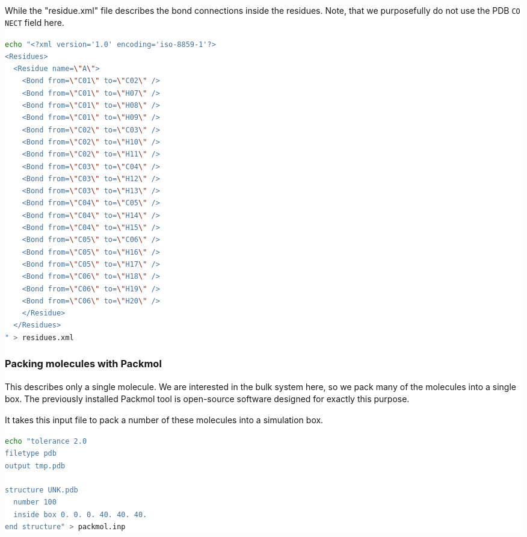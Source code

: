 

While the "residue.xml" file describes the bond connections inside the residues.
Note, that we purposefully do not use the PDB `CONECT` field here.



```bash id="64AL2vinP0fT"
echo "<?xml version='1.0' encoding='iso-8859-1'?>
<Residues>
  <Residue name=\"A\">
    <Bond from=\"C01\" to=\"C02\" />
    <Bond from=\"C01\" to=\"H07\" />
    <Bond from=\"C01\" to=\"H08\" />
    <Bond from=\"C01\" to=\"H09\" />
    <Bond from=\"C02\" to=\"C03\" />
    <Bond from=\"C02\" to=\"H10\" />
    <Bond from=\"C02\" to=\"H11\" />
    <Bond from=\"C03\" to=\"C04\" />
    <Bond from=\"C03\" to=\"H12\" />
    <Bond from=\"C03\" to=\"H13\" />
    <Bond from=\"C04\" to=\"C05\" />
    <Bond from=\"C04\" to=\"H14\" />
    <Bond from=\"C04\" to=\"H15\" />
    <Bond from=\"C05\" to=\"C06\" />
    <Bond from=\"C05\" to=\"H16\" />
    <Bond from=\"C05\" to=\"H17\" />
    <Bond from=\"C06\" to=\"H18\" />
    <Bond from=\"C06\" to=\"H19\" />
    <Bond from=\"C06\" to=\"H20\" />
    </Residue>
  </Residues>
" > residues.xml
```


### Packing molecules with Packmol

This describes only a single molecule. We are interested in the bulk system here, so we pack many of the molecules into a single box. The previously installed Packmol tool is open-source software designed for exactly this purpose.

It takes this input file to pack a number of these molecules into a simulation box.


```bash id="X1_VOdtzImkb"
echo "tolerance 2.0
filetype pdb
output tmp.pdb

structure UNK.pdb
  number 100
  inside box 0. 0. 0. 40. 40. 40.
end structure" > packmol.inp
```

